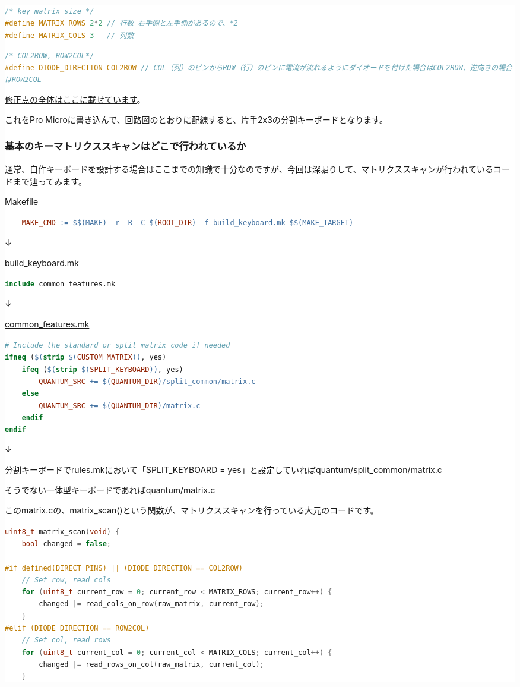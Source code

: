 ```c
/* key matrix size */
#define MATRIX_ROWS 2*2 // 行数 右手側と左手側があるので、*2
#define MATRIX_COLS 3   // 列数
```

```c
/* COL2ROW, ROW2COL*/
#define DIODE_DIRECTION COL2ROW // COL（列）のピンからROW（行）のピンに電流が流れるようにダイオードを付けた場合はCOL2ROW、逆向きの場合はROW2COL
```

[修正点の全体はここに載せています](https://github.com/e3w2q/qmk_firmware/commit/75feae784f16063fcb511fa320448eeebfb23902)。

これをPro Microに書き込んで、回路図のとおりに配線すると、片手2x3の分割キーボードとなります。

### 基本のキーマトリクススキャンはどこで行われているか

通常、自作キーボードを設計する場合はここまでの知識で十分なのですが、今回は深堀りして、マトリクススキャンが行われているコードまで辿ってみます。

[Makefile](https://github.com/qmk/qmk_firmware/blob/master/Makefile#L449)

```makefile
    MAKE_CMD := $$(MAKE) -r -R -C $(ROOT_DIR) -f build_keyboard.mk $$(MAKE_TARGET)
```

↓

[build_keyboard.mk](https://github.com/qmk/qmk_firmware/blob/master/build_keyboard.mk#L346)

```makefile
include common_features.mk
```

↓

[common_features.mk](https://github.com/qmk/qmk_firmware/blob/master/common_features.mk#L362-L369)

```makefile
# Include the standard or split matrix code if needed
ifneq ($(strip $(CUSTOM_MATRIX)), yes)
    ifeq ($(strip $(SPLIT_KEYBOARD)), yes)
        QUANTUM_SRC += $(QUANTUM_DIR)/split_common/matrix.c
    else
        QUANTUM_SRC += $(QUANTUM_DIR)/matrix.c
    endif
endif
```

↓

分割キーボードでrules.mkにおいて「SPLIT_KEYBOARD = yes」と設定していれば[quantum/split_common/matrix.c](https://github.com/qmk/qmk_firmware/blob/master/quantum/split_common/matrix.c)

そうでない一体型キーボードであれば[quantum/matrix.c](https://github.com/qmk/qmk_firmware/blob/master/quantum/matrix.c)

このmatrix.cの、matrix_scan()という関数が、マトリクススキャンを行っている大元のコードです。

```c
uint8_t matrix_scan(void) {
    bool changed = false;

#if defined(DIRECT_PINS) || (DIODE_DIRECTION == COL2ROW)
    // Set row, read cols
    for (uint8_t current_row = 0; current_row < MATRIX_ROWS; current_row++) {
        changed |= read_cols_on_row(raw_matrix, current_row);
    }
#elif (DIODE_DIRECTION == ROW2COL)
    // Set col, read rows
    for (uint8_t current_col = 0; current_col < MATRIX_COLS; current_col++) {
        changed |= read_rows_on_col(raw_matrix, current_col);
    }
```